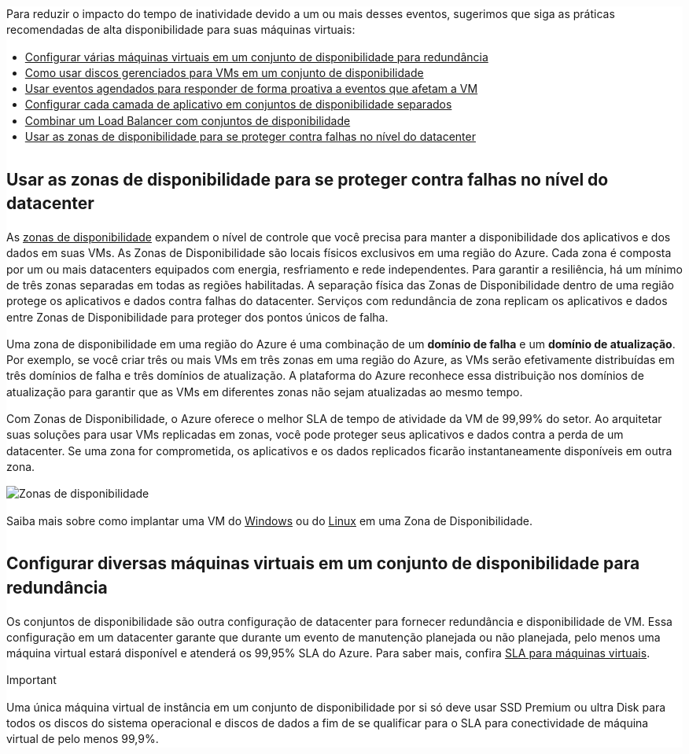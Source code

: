 
Para reduzir o impacto do tempo de inatividade devido a um ou mais desses eventos, sugerimos que siga as práticas recomendadas de alta disponibilidade para suas máquinas virtuais:

* [Configurar várias máquinas virtuais em um conjunto de disponibilidade para redundância]
* [Como usar discos gerenciados para VMs em um conjunto de disponibilidade]
* [Usar eventos agendados para responder de forma proativa a eventos que afetam a VM](https://docs.microsoft.com/azure/virtual-machines/virtual-machines-scheduled-events)
* [Configurar cada camada de aplicativo em conjuntos de disponibilidade separados]
* [Combinar um Load Balancer com conjuntos de disponibilidade]
* [Usar as zonas de disponibilidade para se proteger contra falhas no nível do datacenter]

## <a name="use-availability-zones-to-protect-from-datacenter-level-failures"></a>Usar as zonas de disponibilidade para se proteger contra falhas no nível do datacenter

As [zonas de disponibilidade](../articles/availability-zones/az-overview.md) expandem o nível de controle que você precisa para manter a disponibilidade dos aplicativos e dos dados em suas VMs. As Zonas de Disponibilidade são locais físicos exclusivos em uma região do Azure. Cada zona é composta por um ou mais datacenters equipados com energia, resfriamento e rede independentes. Para garantir a resiliência, há um mínimo de três zonas separadas em todas as regiões habilitadas. A separação física das Zonas de Disponibilidade dentro de uma região protege os aplicativos e dados contra falhas do datacenter. Serviços com redundância de zona replicam os aplicativos e dados entre Zonas de Disponibilidade para proteger dos pontos únicos de falha.

Uma zona de disponibilidade em uma região do Azure é uma combinação de um **domínio de falha** e um **domínio de atualização**. Por exemplo, se você criar três ou mais VMs em três zonas em uma região do Azure, as VMs serão efetivamente distribuídas em três domínios de falha e três domínios de atualização. A plataforma do Azure reconhece essa distribuição nos domínios de atualização para garantir que as VMs em diferentes zonas não sejam atualizadas ao mesmo tempo.

Com Zonas de Disponibilidade, o Azure oferece o melhor SLA de tempo de atividade da VM de 99,99% do setor. Ao arquitetar suas soluções para usar VMs replicadas em zonas, você pode proteger seus aplicativos e dados contra a perda de um datacenter. Se uma zona for comprometida, os aplicativos e os dados replicados ficarão instantaneamente disponíveis em outra zona.

![Zonas de disponibilidade](./media/virtual-machines-common-regions-and-availability/three-zones-per-region.png)

Saiba mais sobre como implantar uma VM do [Windows](../articles/virtual-machines/windows/create-powershell-availability-zone.md) ou do [Linux](../articles/virtual-machines/linux/create-cli-availability-zone.md) em uma Zona de Disponibilidade.

## <a name="configure-multiple-virtual-machines-in-an-availability-set-for-redundancy"></a>Configurar diversas máquinas virtuais em um conjunto de disponibilidade para redundância
Os conjuntos de disponibilidade são outra configuração de datacenter para fornecer redundância e disponibilidade de VM. Essa configuração em um datacenter garante que durante um evento de manutenção planejada ou não planejada, pelo menos uma máquina virtual estará disponível e atenderá os 99,95% SLA do Azure. Para saber mais, confira [SLA para máquinas virtuais](https://azure.microsoft.com/support/legal/sla/virtual-machines/).

> [!IMPORTANT]
> Uma única máquina virtual de instância em um conjunto de disponibilidade por si só deve usar SSD Premium ou ultra Disk para todos os discos do sistema operacional e discos de dados a fim de se qualificar para o SLA para conectividade de máquina virtual de pelo menos 99,9%.


[Configurar várias máquinas virtuais em um conjunto de disponibilidade para redundância]: #configure-multiple-virtual-machines-in-an-availability-set-for-redundancy
[Configurar cada camada de aplicativo em conjuntos de disponibilidade separados]: #configure-each-application-tier-into-separate-availability-zones-or-availability-sets
[Combinar um Load Balancer com conjuntos de disponibilidade]: #combine-a-load-balancer-with-availability-zones-or-sets
[Avoid single instance virtual machines in availability sets]: #avoid-single-instance-virtual-machines-in-availability-sets
[Como usar discos gerenciados para VMs em um conjunto de disponibilidade]: #use-managed-disks-for-vms-in-an-availability-set
[Usar as zonas de disponibilidade para se proteger contra falhas no nível do datacenter]: #use-availability-zones-to-protect-from-datacenter-level-failures